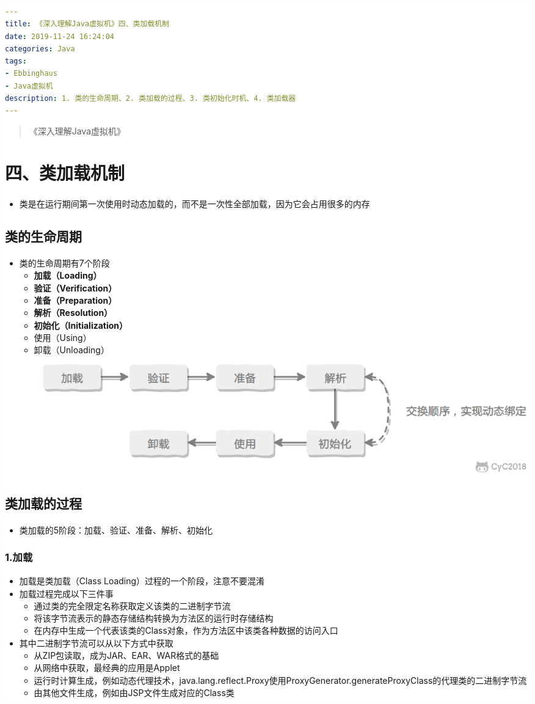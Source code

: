 ```yaml
---
title: 《深入理解Java虚拟机》四、类加载机制
date: 2019-11-24 16:24:04
categories: Java
tags: 
- Ebbinghaus
- Java虚拟机
description: 1. 类的生命周期、2. 类加载的过程、3. 类初始化时机、4. 类加载器
---
```

> 《深入理解Java虚拟机》



# 四、类加载机制
- 类是在运行期间第一次使用时动态加载的，而不是一次性全部加载，因为它会占用很多的内存

## 类的生命周期
- 类的生命周期有7个阶段
    - **加载（Loading）**
    - **验证（Verification）**
    - **准备（Preparation）**
    - **解析（Resolution）**
    - **初始化（Initialization）**
    - 使用（Using）
    - 卸载（Unloading）
    ![](/images/java/jvm/8.png)

## 类加载的过程
- 类加载的5阶段：加载、验证、准备、解析、初始化

### 1.加载
- 加载是类加载（Class Loading）过程的一个阶段，注意不要混淆
- 加载过程完成以下三件事
    - 通过类的完全限定名称获取定义该类的二进制字节流
    - 将该字节流表示的静态存储结构转换为方法区的运行时存储结构
    - 在内存中生成一个代表该类的Class对象，作为方法区中该类各种数据的访问入口
- 其中二进制字节流可以从以下方式中获取
    - 从ZIP包读取，成为JAR、EAR、WAR格式的基础
    - 从网络中获取，最经典的应用是Applet
    - 运行时计算生成，例如动态代理技术，java.lang.reflect.Proxy使用ProxyGenerator.generateProxyClass的代理类的二进制字节流
    - 由其他文件生成，例如由JSP文件生成对应的Class类
